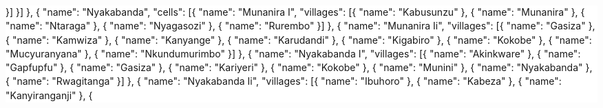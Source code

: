 }]
}]
}, {
"name": "Nyakabanda",
"cells": [{
"name": "Munanira I",
"villages": [{
"name": "Kabusunzu"
}, {
"name": "Munanira"
}, {
"name": "Ntaraga"
}, {
"name": "Nyagasozi"
}, {
"name": "Rurembo"
}]
}, {
"name": "Munanira Ii",
"villages": [{
"name": "Gasiza"
}, {
"name": "Kamwiza"
}, {
"name": "Kanyange"
}, {
"name": "Karudandi"
}, {
"name": "Kigabiro"
}, {
"name": "Kokobe"
}, {
"name": "Mucyuranyana"
}, {
"name": "Nkundumurimbo"
}]
}, {
"name": "Nyakabanda I",
"villages": [{
"name": "Akinkware"
}, {
"name": "Gapfupfu"
}, {
"name": "Gasiza"
}, {
"name": "Kariyeri"
}, {
"name": "Kokobe"
}, {
"name": "Munini"
}, {
"name": "Nyakabanda"
}, {
"name": "Rwagitanga"
}]
}, {
"name": "Nyakabanda Ii",
"villages": [{
"name": "Ibuhoro"
}, {
"name": "Kabeza"
}, {
"name": "Kanyiranganji"
}, {